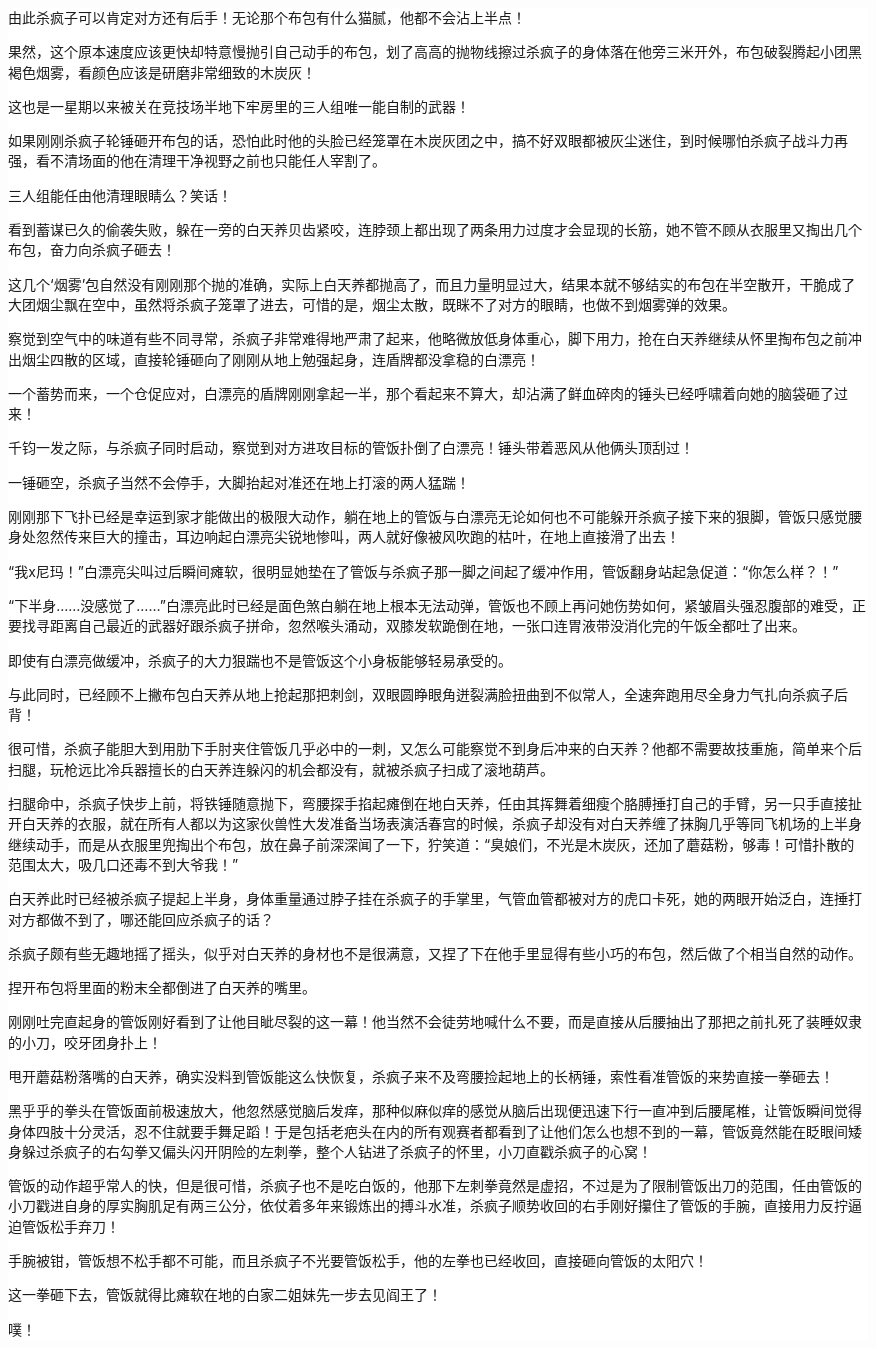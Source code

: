 由此杀疯子可以肯定对方还有后手！无论那个布包有什么猫腻，他都不会沾上半点！

果然，这个原本速度应该更快却特意慢抛引自己动手的布包，划了高高的抛物线擦过杀疯子的身体落在他旁三米开外，布包破裂腾起小团黑褐色烟雾，看颜色应该是研磨非常细致的木炭灰！

这也是一星期以来被关在竞技场半地下牢房里的三人组唯一能自制的武器！

如果刚刚杀疯子轮锤砸开布包的话，恐怕此时他的头脸已经笼罩在木炭灰团之中，搞不好双眼都被灰尘迷住，到时候哪怕杀疯子战斗力再强，看不清场面的他在清理干净视野之前也只能任人宰割了。

三人组能任由他清理眼睛么？笑话！

看到蓄谋已久的偷袭失败，躲在一旁的白天养贝齿紧咬，连脖颈上都出现了两条用力过度才会显现的长筋，她不管不顾从衣服里又掏出几个布包，奋力向杀疯子砸去！

这几个‘烟雾’包自然没有刚刚那个抛的准确，实际上白天养都抛高了，而且力量明显过大，结果本就不够结实的布包在半空散开，干脆成了大团烟尘飘在空中，虽然将杀疯子笼罩了进去，可惜的是，烟尘太散，既眯不了对方的眼睛，也做不到烟雾弹的效果。

察觉到空气中的味道有些不同寻常，杀疯子非常难得地严肃了起来，他略微放低身体重心，脚下用力，抢在白天养继续从怀里掏布包之前冲出烟尘四散的区域，直接轮锤砸向了刚刚从地上勉强起身，连盾牌都没拿稳的白漂亮！

一个蓄势而来，一个仓促应对，白漂亮的盾牌刚刚拿起一半，那个看起来不算大，却沾满了鲜血碎肉的锤头已经呼啸着向她的脑袋砸了过来！

千钧一发之际，与杀疯子同时启动，察觉到对方进攻目标的管饭扑倒了白漂亮！锤头带着恶风从他俩头顶刮过！

一锤砸空，杀疯子当然不会停手，大脚抬起对准还在地上打滚的两人猛踹！

刚刚那下飞扑已经是幸运到家才能做出的极限大动作，躺在地上的管饭与白漂亮无论如何也不可能躲开杀疯子接下来的狠脚，管饭只感觉腰身处忽然传来巨大的撞击，耳边响起白漂亮尖锐地惨叫，两人就好像被风吹跑的枯叶，在地上直接滑了出去！

“我x尼玛！”白漂亮尖叫过后瞬间瘫软，很明显她垫在了管饭与杀疯子那一脚之间起了缓冲作用，管饭翻身站起急促道：“你怎么样？！”

“下半身……没感觉了……”白漂亮此时已经是面色煞白躺在地上根本无法动弹，管饭也不顾上再问她伤势如何，紧皱眉头强忍腹部的难受，正要找寻距离自己最近的武器好跟杀疯子拼命，忽然喉头涌动，双膝发软跪倒在地，一张口连胃液带没消化完的午饭全都吐了出来。

即使有白漂亮做缓冲，杀疯子的大力狠踹也不是管饭这个小身板能够轻易承受的。

与此同时，已经顾不上撇布包白天养从地上抢起那把刺剑，双眼圆睁眼角迸裂满脸扭曲到不似常人，全速奔跑用尽全身力气扎向杀疯子后背！

很可惜，杀疯子能胆大到用肋下手肘夹住管饭几乎必中的一刺，又怎么可能察觉不到身后冲来的白天养？他都不需要故技重施，简单来个后扫腿，玩枪远比冷兵器擅长的白天养连躲闪的机会都没有，就被杀疯子扫成了滚地葫芦。

扫腿命中，杀疯子快步上前，将铁锤随意抛下，弯腰探手掐起瘫倒在地白天养，任由其挥舞着细瘦个胳膊捶打自己的手臂，另一只手直接扯开白天养的衣服，就在所有人都以为这家伙兽性大发准备当场表演活春宫的时候，杀疯子却没有对白天养缠了抹胸几乎等同飞机场的上半身继续动手，而是从衣服里兜掏出个布包，放在鼻子前深深闻了一下，狞笑道：“臭娘们，不光是木炭灰，还加了蘑菇粉，够毒！可惜扑散的范围太大，吸几口还毒不到大爷我！”

白天养此时已经被杀疯子提起上半身，身体重量通过脖子挂在杀疯子的手掌里，气管血管都被对方的虎口卡死，她的两眼开始泛白，连捶打对方都做不到了，哪还能回应杀疯子的话？

杀疯子颇有些无趣地摇了摇头，似乎对白天养的身材也不是很满意，又捏了下在他手里显得有些小巧的布包，然后做了个相当自然的动作。

捏开布包将里面的粉末全都倒进了白天养的嘴里。

刚刚吐完直起身的管饭刚好看到了让他目眦尽裂的这一幕！他当然不会徒劳地喊什么不要，而是直接从后腰抽出了那把之前扎死了装睡奴隶的小刀，咬牙团身扑上！

甩开蘑菇粉落嘴的白天养，确实没料到管饭能这么快恢复，杀疯子来不及弯腰捡起地上的长柄锤，索性看准管饭的来势直接一拳砸去！

黑乎乎的拳头在管饭面前极速放大，他忽然感觉脑后发痒，那种似麻似痒的感觉从脑后出现便迅速下行一直冲到后腰尾椎，让管饭瞬间觉得身体四肢十分灵活，忍不住就要手舞足蹈！于是包括老疤头在内的所有观赛者都看到了让他们怎么也想不到的一幕，管饭竟然能在眨眼间矮身躲过杀疯子的右勾拳又偏头闪开阴险的左刺拳，整个人钻进了杀疯子的怀里，小刀直戳杀疯子的心窝！

管饭的动作超乎常人的快，但是很可惜，杀疯子也不是吃白饭的，他那下左刺拳竟然是虚招，不过是为了限制管饭出刀的范围，任由管饭的小刀戳进自身的厚实胸肌足有两三公分，依仗着多年来锻炼出的搏斗水准，杀疯子顺势收回的右手刚好攥住了管饭的手腕，直接用力反拧逼迫管饭松手弃刀！

手腕被钳，管饭想不松手都不可能，而且杀疯子不光要管饭松手，他的左拳也已经收回，直接砸向管饭的太阳穴！

这一拳砸下去，管饭就得比瘫软在地的白家二姐妹先一步去见阎王了！

噗！

